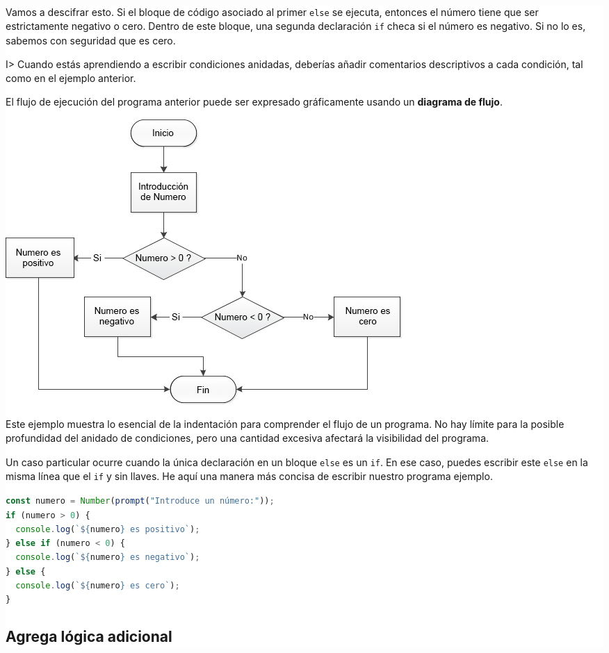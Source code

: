 Vamos a descifrar esto. Si el bloque de código asociado al primer `else` se ejecuta, entonces el número tiene que ser estrictamente negativo o cero. Dentro de este bloque, una segunda declaración `if` checa si el número es negativo. Si no lo es, sabemos con seguridad que es cero.

I> Cuando estás aprendiendo a escribir condiciones anidadas, deberías añadir comentarios descriptivos a cada condición, tal como en el ejemplo anterior.

El flujo de ejecución del programa anterior puede ser expresado gráficamente usando un **diagrama de flujo**.


![Example flow diagram](images/chapter03-01.png)

Este ejemplo muestra lo esencial de la indentación para comprender el flujo de un programa. No hay límite para la posible profundidad del anidado de condiciones, pero una cantidad excesiva afectará la visibilidad del programa.

Un caso particular ocurre cuando la única declaración en un bloque `else` es un `if`. En ese caso, puedes escribir este `else` en la misma línea que el `if` y sin llaves. He aquí una manera más concisa de escribir nuestro programa ejemplo.

```js
const numero = Number(prompt("Introduce un número:"));
if (numero > 0) {
  console.log(`${numero} es positivo`);
} else if (numero < 0) {
  console.log(`${numero} es negativo`);
} else {
  console.log(`${numero} es cero`);
}
```

## Agrega lógica adicional
